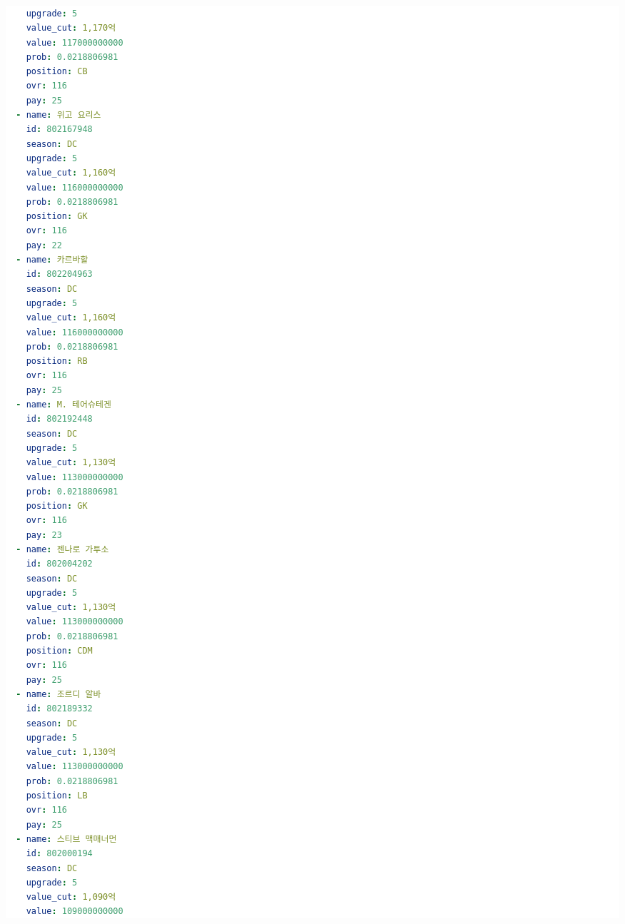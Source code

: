 ```yaml
    upgrade: 5
    value_cut: 1,170억
    value: 117000000000
    prob: 0.0218806981
    position: CB
    ovr: 116
    pay: 25
  - name: 위고 요리스
    id: 802167948
    season: DC
    upgrade: 5
    value_cut: 1,160억
    value: 116000000000
    prob: 0.0218806981
    position: GK
    ovr: 116
    pay: 22
  - name: 카르바할
    id: 802204963
    season: DC
    upgrade: 5
    value_cut: 1,160억
    value: 116000000000
    prob: 0.0218806981
    position: RB
    ovr: 116
    pay: 25
  - name: M. 테어슈테겐
    id: 802192448
    season: DC
    upgrade: 5
    value_cut: 1,130억
    value: 113000000000
    prob: 0.0218806981
    position: GK
    ovr: 116
    pay: 23
  - name: 젠나로 가투소
    id: 802004202
    season: DC
    upgrade: 5
    value_cut: 1,130억
    value: 113000000000
    prob: 0.0218806981
    position: CDM
    ovr: 116
    pay: 25
  - name: 조르디 알바
    id: 802189332
    season: DC
    upgrade: 5
    value_cut: 1,130억
    value: 113000000000
    prob: 0.0218806981
    position: LB
    ovr: 116
    pay: 25
  - name: 스티브 맥매너먼
    id: 802000194
    season: DC
    upgrade: 5
    value_cut: 1,090억
    value: 109000000000
```
